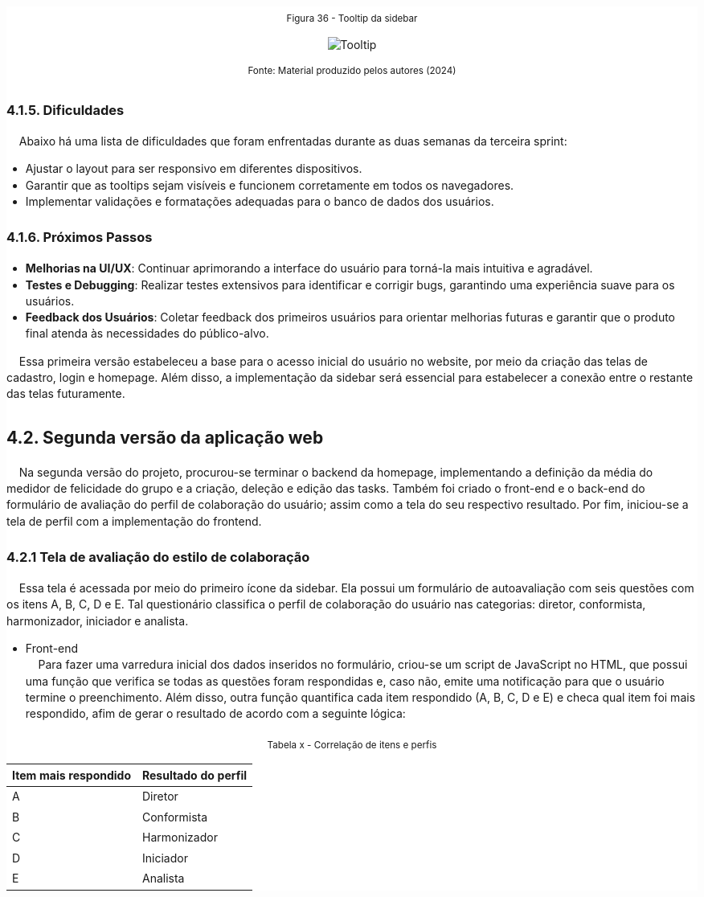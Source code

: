 <div align="center">
<sub>Figura 36 - Tooltip da sidebar </sub>

![Tooltip](assets/4-1_toolitp2.png)

<sup>Fonte: Material produzido pelos autores (2024)</sup>
</div>


### 4.1.5. Dificuldades
&nbsp;&nbsp;&nbsp;&nbsp;Abaixo há uma lista de dificuldades que foram enfrentadas durante as duas semanas da terceira sprint:

- Ajustar o layout para ser responsivo em diferentes dispositivos.
- Garantir que as tooltips sejam visíveis e funcionem corretamente em todos os navegadores.
- Implementar validações e formatações adequadas para o banco de dados dos usuários.

### 4.1.6. Próximos Passos
- **Melhorias na UI/UX**: Continuar aprimorando a interface do usuário para torná-la mais intuitiva e agradável.
- **Testes e Debugging**: Realizar testes extensivos para identificar e corrigir bugs, garantindo uma experiência suave para os usuários.
- **Feedback dos Usuários**: Coletar feedback dos primeiros usuários para orientar melhorias futuras e garantir que o produto final atenda às necessidades do público-alvo.

&nbsp;&nbsp;&nbsp;&nbsp;Essa primeira versão estabeleceu a base para o acesso inicial do usuário no website, por meio da criação das telas de cadastro, login e homepage. Além disso, a implementação da sidebar será essencial para estabelecer a conexão entre o restante das telas futuramente. 

## 4.2. Segunda versão da aplicação web 
&nbsp;&nbsp;&nbsp;&nbsp;Na segunda versão do projeto, procurou-se terminar o backend da homepage, implementando a definição da média do medidor de felicidade do grupo e a criação, deleção e edição das tasks. Também foi criado o front-end e o back-end do formulário de avaliação do perfil de colaboração do usuário; assim como a tela do seu respectivo resultado. Por fim, iniciou-se a tela de perfil com a implementação do frontend.

### 4.2.1 Tela de avaliação do estilo de colaboração
&nbsp;&nbsp;&nbsp;&nbsp;Essa tela é acessada por meio do primeiro ícone da sidebar. Ela possui um formulário de autoavaliação com seis questões com os itens A, B, C, D e E. Tal questionário classifica o perfil de colaboração do usuário nas categorias: diretor, conformista, harmonizador, iniciador e analista.

- Front-end<br>
&nbsp;&nbsp;&nbsp;&nbsp;Para fazer uma varredura inicial dos dados inseridos no formulário, criou-se um script de JavaScript no HTML, que possui uma função que verifica se todas as questões foram respondidas e, caso não, emite uma notificação para que o usuário termine o preenchimento. Além disso, outra função quantifica cada item respondido (A, B, C, D e E) e checa qual item foi mais respondido, afim de gerar o resultado de acordo com a seguinte lógica:

<div align="center">
<sub>Tabela x - Correlação de itens e perfis</sub>
 
Item mais respondido | Resultado do perfil
--- | ---
A | Diretor
B | Conformista
C | Harmonizador
D | Iniciador
E | Analista
